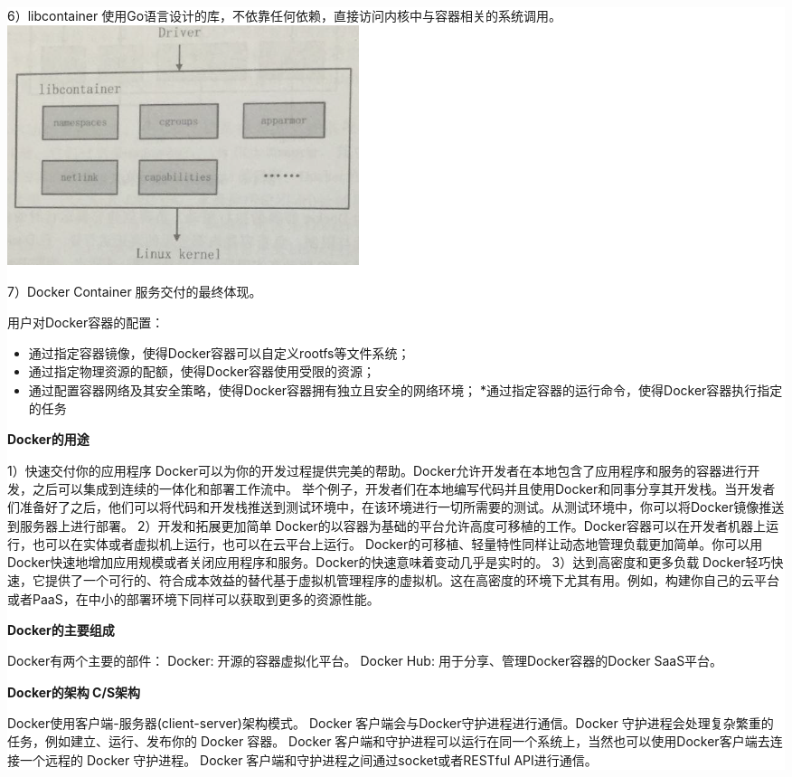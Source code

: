 6）libcontainer
 使用Go语言设计的库，不依靠任何依赖，直接访问内核中与容器相关的系统调用。
![img](acess/1219690-20171023134122613-1239668500.png)

7）Docker Container
 服务交付的最终体现。

用户对Docker容器的配置：

- 通过指定容器镜像，使得Docker容器可以自定义rootfs等文件系统；
- 通过指定物理资源的配额，使得Docker容器使用受限的资源；
- 通过配置容器网络及其安全策略，使得Docker容器拥有独立且安全的网络环境；
   *通过指定容器的运行命令，使得Docker容器执行指定的任务

**Docker的用途**

 1）快速交付你的应用程序 Docker可以为你的开发过程提供完美的帮助。Docker允许开发者在本地包含了应用程序和服务的容器进行开发，之后可以集成到连续的一体化和部署工作流中。 举个例子，开发者们在本地编写代码并且使用Docker和同事分享其开发栈。当开发者们准备好了之后，他们可以将代码和开发栈推送到测试环境中，在该环境进行一切所需要的测试。从测试环境中，你可以将Docker镜像推送到服务器上进行部署。  2）开发和拓展更加简单 Docker的以容器为基础的平台允许高度可移植的工作。Docker容器可以在开发者机器上运行，也可以在实体或者虚拟机上运行，也可以在云平台上运行。 Docker的可移植、轻量特性同样让动态地管理负载更加简单。你可以用Docker快速地增加应用规模或者关闭应用程序和服务。Docker的快速意味着变动几乎是实时的。  3）达到高密度和更多负载 Docker轻巧快速，它提供了一个可行的、符合成本效益的替代基于虚拟机管理程序的虚拟机。这在高密度的环境下尤其有用。例如，构建你自己的云平台或者PaaS，在中小的部署环境下同样可以获取到更多的资源性能。 

**Docker的主要组成**

 Docker有两个主要的部件： Docker:   开源的容器虚拟化平台。 Docker Hub: 用于分享、管理Docker容器的Docker SaaS平台。 

**Docker的架构 C/S架构**

 Docker使用客户端-服务器(client-server)架构模式。 Docker 客户端会与Docker守护进程进行通信。Docker 守护进程会处理复杂繁重的任务，例如建立、运行、发布你的 Docker 容器。 Docker 客户端和守护进程可以运行在同一个系统上，当然也可以使用Docker客户端去连接一个远程的 Docker 守护进程。 Docker 客户端和守护进程之间通过socket或者RESTful API进行通信。 

